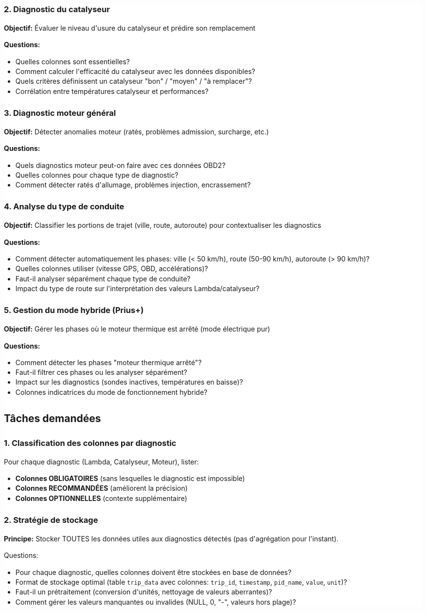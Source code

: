 ### 2. Diagnostic du catalyseur
**Objectif:** Évaluer le niveau d'usure du catalyseur et prédire son remplacement

**Questions:**
- Quelles colonnes sont essentielles?
- Comment calculer l'efficacité du catalyseur avec les données disponibles?
- Quels critères définissent un catalyseur "bon" / "moyen" / "à remplacer"?
- Corrélation entre températures catalyseur et performances?

### 3. Diagnostic moteur général
**Objectif:** Détecter anomalies moteur (ratés, problèmes admission, surcharge, etc.)

**Questions:**
- Quels diagnostics moteur peut-on faire avec ces données OBD2?
- Quelles colonnes pour chaque type de diagnostic?
- Comment détecter ratés d'allumage, problèmes injection, encrassement?

### 4. Analyse du type de conduite
**Objectif:** Classifier les portions de trajet (ville, route, autoroute) pour contextualiser les diagnostics

**Questions:**
- Comment détecter automatiquement les phases: ville (< 50 km/h), route (50-90 km/h), autoroute (> 90 km/h)?
- Quelles colonnes utiliser (vitesse GPS, OBD, accélérations)?
- Faut-il analyser séparément chaque type de conduite?
- Impact du type de route sur l'interprétation des valeurs Lambda/catalyseur?

### 5. Gestion du mode hybride (Prius+)
**Objectif:** Gérer les phases où le moteur thermique est arrêté (mode électrique pur)

**Questions:**
- Comment détecter les phases "moteur thermique arrêté"?
- Faut-il filtrer ces phases ou les analyser séparément?
- Impact sur les diagnostics (sondes inactives, températures en baisse)?
- Colonnes indicatrices du mode de fonctionnement hybride?

## Tâches demandées

### 1. Classification des colonnes par diagnostic

Pour chaque diagnostic (Lambda, Catalyseur, Moteur), lister:
- **Colonnes OBLIGATOIRES** (sans lesquelles le diagnostic est impossible)
- **Colonnes RECOMMANDÉES** (améliorent la précision)
- **Colonnes OPTIONNELLES** (contexte supplémentaire)

### 2. Stratégie de stockage

**Principe:** Stocker TOUTES les données utiles aux diagnostics détectés (pas d'agrégation pour l'instant).

Questions:
- Pour chaque diagnostic, quelles colonnes doivent être stockées en base de données?
- Format de stockage optimal (table `trip_data` avec colonnes: `trip_id`, `timestamp`, `pid_name`, `value`, `unit`)?
- Faut-il un prétraitement (conversion d'unités, nettoyage de valeurs aberrantes)?
- Comment gérer les valeurs manquantes ou invalides (NULL, 0, "-", valeurs hors plage)?
